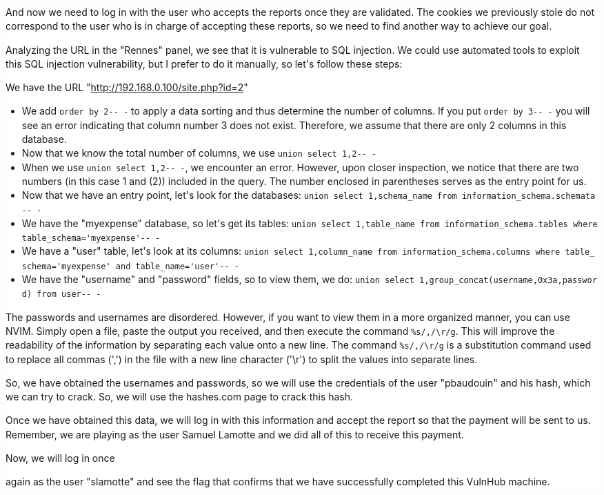 And now we need to log in with the user who accepts the reports once they are validated. The cookies we previously stole do not correspond to the user who is in charge of accepting these reports, so we need to find another way to achieve our goal.

Analyzing the URL in the "Rennes" panel, we see that it is vulnerable to SQL injection. We could use automated tools to exploit this SQL injection vulnerability, but I prefer to do it manually, so let's follow these steps:

We have the URL "http://192.168.0.100/site.php?id=2"

- We add `order by 2-- -` to apply a data sorting and thus determine the number of columns. If you put `order by 3-- -` you will see an error indicating that column number 3 does not exist. Therefore, we assume that there are only 2 columns in this database.
- Now that we know the total number of columns, we use `union select 1,2-- -`
- When we use `union select 1,2-- -`, we encounter an error. However, upon closer inspection, we notice that there are two numbers (in this case 1 and (2)) included in the query. The number enclosed in parentheses serves as the entry point for us.
- Now that we have an entry point, let's look for the databases: `union select 1,schema_name from information_schema.schemata-- -`
- We have the "myexpense" database, so let's get its tables: `union select 1,table_name from information_schema.tables where table_schema='myexpense'-- -`
- We have a "user" table, let's look at its columns: `union select 1,column_name from information_schema.columns where table_schema='myexpense' and table_name='user'-- -`
- We have the "username" and "password" fields, so to view them, we do: `union select 1,group_concat(username,0x3a,password) from user-- -`

The passwords and usernames are disordered. However, if you want to view them in a more organized manner, you can use NVIM. Simply open a file, paste the output you received, and then execute the command `%s/,/\r/g`. This will improve the readability of the information by separating each value onto a new line. The command `%s/,/\r/g` is a substitution command used to replace all commas (',') in the file with a new line character ('\r') to split the values into separate lines.

So, we have obtained the usernames and passwords, so we will use the credentials of the user "pbaudouin" and his hash, which we can try to crack. So, we will use the hashes.com page to crack this hash.

Once we have obtained this data, we will log in with this information and accept the report so that the payment will be sent to us. Remember, we are playing as the user Samuel Lamotte and we did all of this to receive this payment.

Now, we will log in once

 again as the user "slamotte" and see the flag that confirms that we have successfully completed this VulnHub machine.
